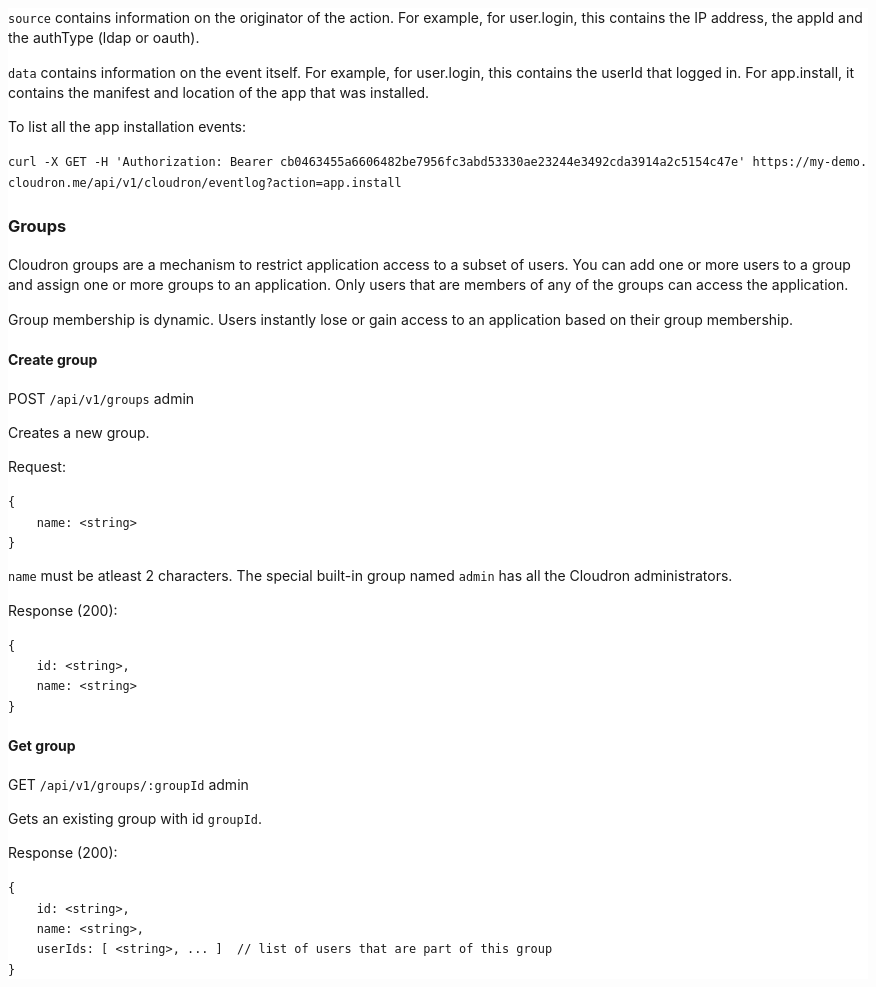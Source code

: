 `source` contains information on the originator of the action. For example, for user.login, this contains the IP address, the appId and the authType (ldap or oauth).

`data` contains information on the event itself. For example, for user.login, this contains the userId that logged in. For app.install, it contains the manifest and location of the app that was installed.

To list all the app installation events:
```
curl -X GET -H 'Authorization: Bearer cb0463455a6606482be7956fc3abd53330ae23244e3492cda3914a2c5154c47e' https://my-demo.cloudron.me/api/v1/cloudron/eventlog?action=app.install
```

### Groups

Cloudron groups are a mechanism to restrict application access to a subset of users. You can add one or more users
to a group and assign one or more groups to an application. Only users that are members of any of the groups can access the application.

Group membership is dynamic. Users instantly lose or gain access to an application based on their group
membership.

#### Create group

POST `/api/v1/groups` <scope>admin</scope>

Creates a new group.

Request:
```
{
    name: <string>
}
```

`name` must be atleast 2 characters. The special built-in group named `admin` has all the
Cloudron administrators.

Response (200):
```
{
    id: <string>,
    name: <string>
}
```

#### Get group

GET `/api/v1/groups/:groupId` <scope>admin</scope>

Gets an existing group with id `groupId`.

Response (200):
```
{
    id: <string>,
    name: <string>,
    userIds: [ <string>, ... ]  // list of users that are part of this group
}
```
